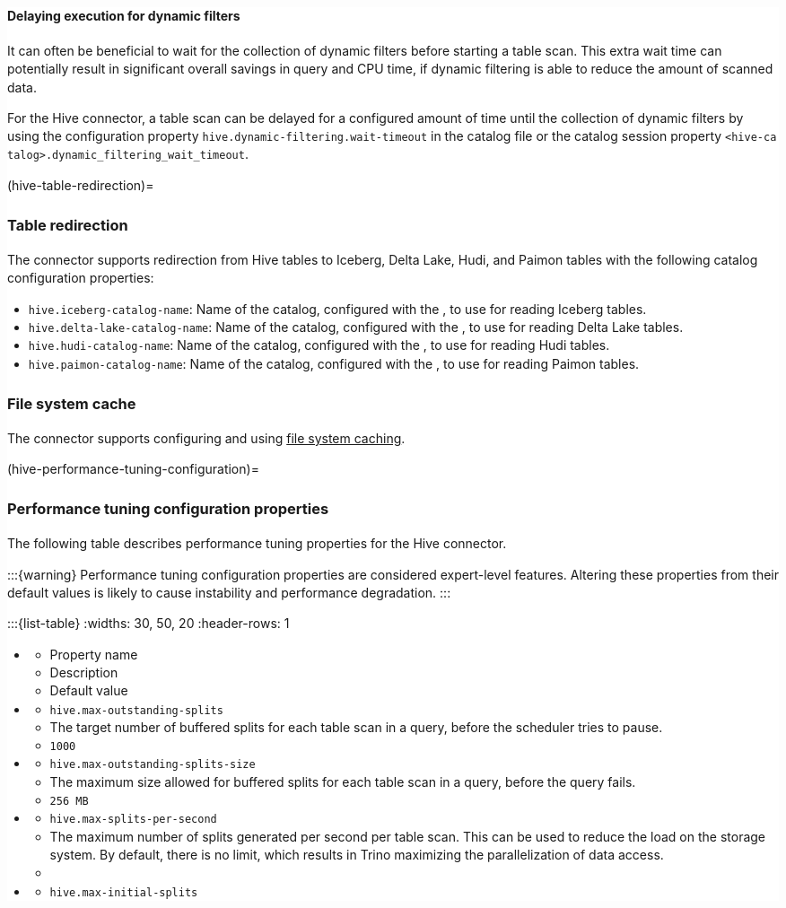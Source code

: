 #### Delaying execution for dynamic filters

It can often be beneficial to wait for the collection of dynamic filters before starting
a table scan. This extra wait time can potentially result in significant overall savings
in query and CPU time, if dynamic filtering is able to reduce the amount of scanned data.

For the Hive connector, a table scan can be delayed for a configured amount of
time until the collection of dynamic filters by using the configuration property
`hive.dynamic-filtering.wait-timeout` in the catalog file or the catalog
session property `<hive-catalog>.dynamic_filtering_wait_timeout`.

(hive-table-redirection)=
### Table redirection

```{include} table-redirection.fragment
```

The connector supports redirection from Hive tables to Iceberg, Delta Lake, Hudi, and
Paimon tables with the following catalog configuration properties:

- `hive.iceberg-catalog-name`: Name of the catalog, configured with the
  [](/connector/iceberg), to use for reading Iceberg tables.
- `hive.delta-lake-catalog-name`: Name of the catalog, configured with the
  [](/connector/delta-lake), to use for reading Delta Lake tables.
- `hive.hudi-catalog-name`: Name of the catalog, configured with the
  [](/connector/hudi), to use for reading Hudi tables.
- `hive.paimon-catalog-name`: Name of the catalog, configured with the
  [](/connector/paimon), to use for reading Paimon tables.

### File system cache

The connector supports configuring and using [file system
caching](/object-storage/file-system-cache).

(hive-performance-tuning-configuration)=
### Performance tuning configuration properties

The following table describes performance tuning properties for the Hive
connector.

:::{warning}
Performance tuning configuration properties are considered expert-level
features. Altering these properties from their default values is likely to
cause instability and performance degradation.
:::

:::{list-table}
:widths: 30, 50, 20
:header-rows: 1

* - Property name
  - Description
  - Default value
* - `hive.max-outstanding-splits`
  - The target number of buffered splits for each table scan in a query, before
    the scheduler tries to pause.
  - `1000`
* - `hive.max-outstanding-splits-size`
  - The maximum size allowed for buffered splits for each table scan in a query,
    before the query fails.
  - `256 MB`
* - `hive.max-splits-per-second`
  - The maximum number of splits generated per second per table scan. This can
    be used to reduce the load on the storage system. By default, there is no
    limit, which results in Trino maximizing the parallelization of data access.
  -
* - `hive.max-initial-splits`
